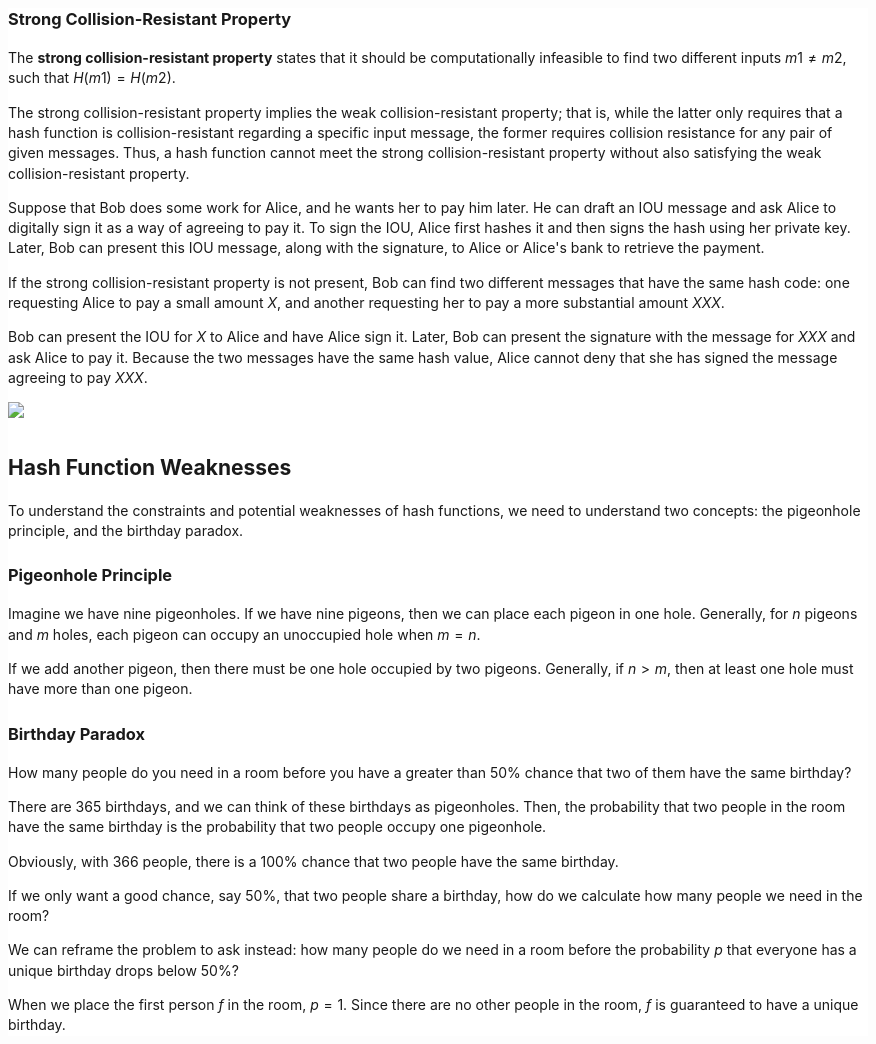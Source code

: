 ### Strong Collision-Resistant Property

The **strong collision-resistant property** states that it should be computationally infeasible to find two different inputs $m1 \neq m2$, such that $H(m1) = H(m2)$.

The strong collision-resistant property implies the weak collision-resistant property; that is, while the latter only requires that a hash function is collision-resistant regarding a specific input message, the former requires collision resistance for any pair of given messages. Thus, a hash function cannot meet the strong collision-resistant property without also satisfying the weak collision-resistant property.

Suppose that Bob does some work for Alice, and he wants her to pay him later. He can draft an IOU message and ask Alice to digitally sign it as a way of agreeing to pay it. To sign the IOU, Alice first hashes it and then signs the hash using her private key. Later, Bob can present this IOU message, along with the signature, to Alice or Alice's bank to retrieve the payment.

If the strong collision-resistant property is not present, Bob can find two different messages that have the same hash code: one requesting Alice to pay a small amount $X$, and another requesting her to pay a more substantial amount $XXX$.

Bob can present the IOU for $X$ to Alice and have Alice sign it. Later, Bob can present the signature with the message for $XXX$ and ask Alice to pay it. Because the two messages have the same hash value, Alice cannot deny that she has signed the message agreeing to pay $XXX$.

![](https://assets.omscs.io/1870D722-FE9F-4F55-97C5-8C8C38E4C7C9.png)

## Hash Function Weaknesses
To understand the constraints and potential weaknesses of hash functions, we need to understand two concepts: the pigeonhole principle, and the birthday paradox.

### Pigeonhole Principle
Imagine we have nine pigeonholes. If we have nine pigeons, then we can place each pigeon in one hole. Generally, for $n$ pigeons and $m$ holes, each pigeon can occupy an unoccupied hole when $m = n$.

If we add another pigeon, then there must be one hole occupied by two pigeons. Generally, if $n > m$, then at least one hole must have more than one pigeon.

### Birthday Paradox
How many people do you need in a room before you have a greater than 50% chance that two of them have the same birthday?

There are 365 birthdays, and we can think of these birthdays as pigeonholes. Then, the probability that two people in the room have the same birthday is the probability that two people occupy one pigeonhole.

Obviously, with 366 people, there is a 100% chance that two people have the same birthday.

If we only want a good chance, say 50%, that two people share a birthday, how do we calculate how many people we need in the room?

We can reframe the problem to ask instead: how many people do we need in a room before the probability $p$ that everyone has a unique birthday drops below 50%?

When we place the first person $f$ in the room, $p = 1$. Since there are no other people in the room, $f$ is guaranteed to have a unique birthday.
